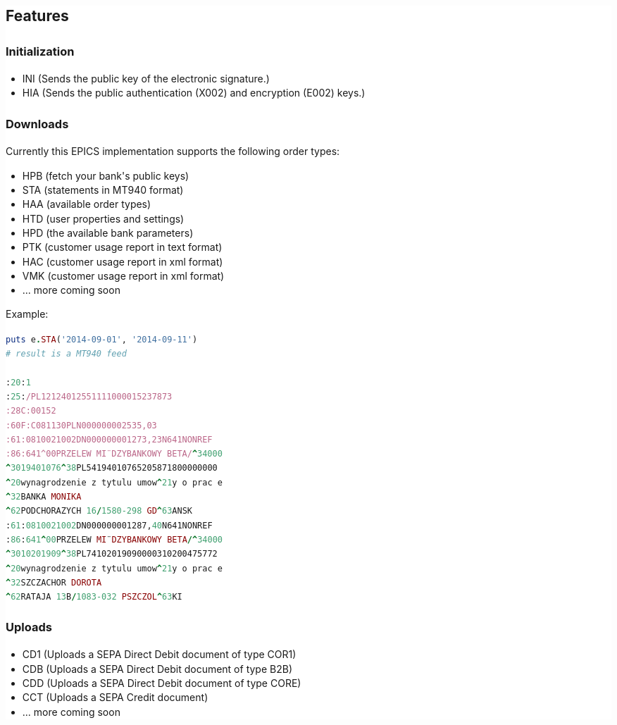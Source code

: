 ## Features

### Initialization

- INI (Sends the public key of the electronic signature.)
- HIA (Sends the public authentication (X002) and encryption (E002) keys.)

### Downloads

Currently this EPICS implementation supports the following order types:

- HPB (fetch your bank's public keys)
- STA (statements in MT940 format)
- HAA (available order types)
- HTD (user properties and settings)
- HPD (the available bank parameters)
- PTK (customer usage report in text format)
- HAC (customer usage report in xml format)
- VMK (customer usage report in xml format)
- ... more coming soon

Example:

```ruby
puts e.STA('2014-09-01', '2014-09-11')
# result is a MT940 feed

:20:1
:25:/PL12124012551111000015237873
:28C:00152
:60F:C081130PLN000000002535,03
:61:0810021002DN000000001273,23N641NONREF
:86:641^00PRZELEW MI¨DZYBANKOWY BETA/^34000
^3019401076^38PL54194010765205871800000000
^20wynagrodzenie z tytulu umow^21y o prac e
^32BANKA MONIKA
^62PODCHORAZYCH 16/1580-298 GD^63ANSK
:61:0810021002DN000000001287,40N641NONREF
:86:641^00PRZELEW MI¨DZYBANKOWY BETA/^34000
^3010201909^38PL74102019090000310200475772
^20wynagrodzenie z tytulu umow^21y o prac e
^32SZCZACHOR DOROTA
^62RATAJA 13B/1083-032 PSZCZOL^63KI
```

### Uploads

- CD1 (Uploads a SEPA Direct Debit document of type COR1)
- CDB (Uploads a SEPA Direct Debit document of type B2B)
- CDD (Uploads a SEPA Direct Debit document of type CORE)
- CCT (Uploads a SEPA Credit document)
- ... more coming soon

